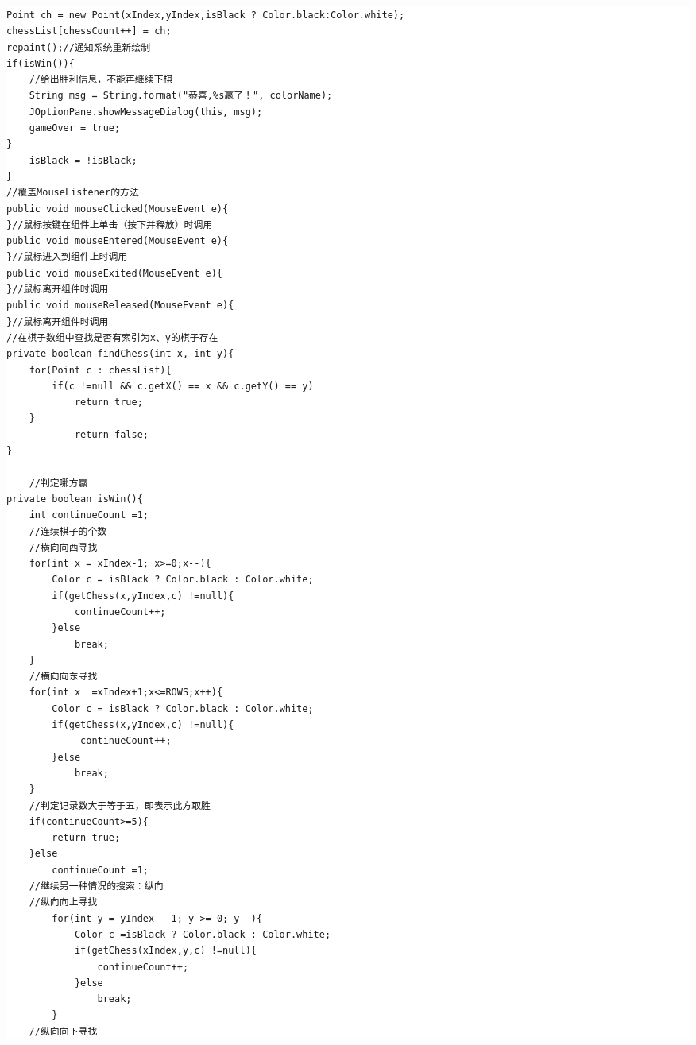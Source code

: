 	Point ch = new Point(xIndex,yIndex,isBlack ? Color.black:Color.white);
	chessList[chessCount++] = ch;
	repaint();//通知系统重新绘制
	if(isWin()){
		//给出胜利信息，不能再继续下棋
		String msg = String.format("恭喜,%s赢了！", colorName);
		JOptionPane.showMessageDialog(this, msg);
		gameOver = true;
	}
		isBlack = !isBlack;	
	}
	//覆盖MouseListener的方法
	public void mouseClicked(MouseEvent e){
	}//鼠标按键在组件上单击（按下并释放）时调用
	public void mouseEntered(MouseEvent e){
	}//鼠标进入到组件上时调用
	public void mouseExited(MouseEvent e){
	}//鼠标离开组件时调用
	public void mouseReleased(MouseEvent e){
	}//鼠标离开组件时调用
	//在棋子数组中查找是否有索引为x、y的棋子存在
	private boolean findChess(int x, int y){
		for(Point c : chessList){
			if(c !=null && c.getX() == x && c.getY() == y)
				return true;	
		}
				return false;
	}
	
		//判定哪方赢
	private boolean isWin(){
		int continueCount =1;
		//连续棋子的个数
		//横向向西寻找
		for(int x = xIndex-1; x>=0;x--){
			Color c = isBlack ? Color.black : Color.white;
			if(getChess(x,yIndex,c) !=null){
				continueCount++;	
			}else
				break;
		}
		//横向向东寻找
		for(int x  =xIndex+1;x<=ROWS;x++){
			Color c = isBlack ? Color.black : Color.white;
			if(getChess(x,yIndex,c) !=null){
				 continueCount++;
			}else 
				break;
		}
		//判定记录数大于等于五，即表示此方取胜
		if(continueCount>=5){
			return true;
		}else
			continueCount =1;
		//继续另一种情况的搜索：纵向
		//纵向向上寻找
			for(int y = yIndex - 1; y >= 0; y--){
				Color c =isBlack ? Color.black : Color.white;
				if(getChess(xIndex,y,c) !=null){
					continueCount++;
				}else
					break;
			}
		//纵向向下寻找